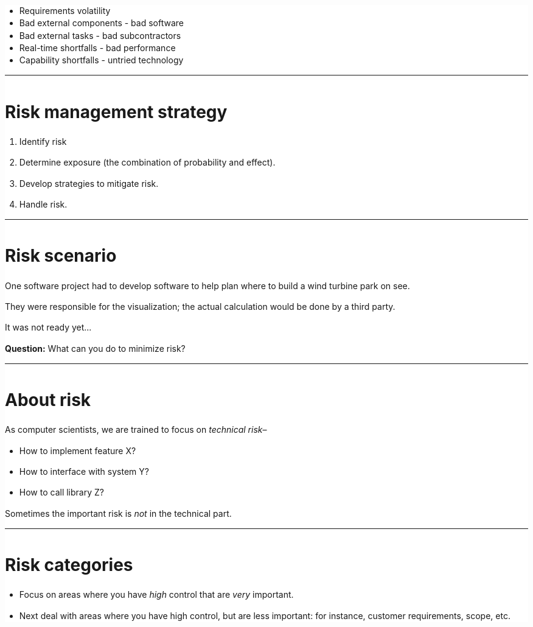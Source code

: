 * Requirements volatility
* Bad external components - bad software 
* Bad external tasks - bad subcontractors
* Real-time shortfalls - bad performance 
* Capability shortfalls - untried technology

--------------------------------------------------------------------------------

# Risk management strategy

1. Identify risk

1. Determine exposure (the combination of probability and effect).

1. Develop strategies to mitigate risk.

1. Handle risk.

--------------------------------------------------------------------------------

# Risk scenario

One software project had to develop software to help plan where to build a wind turbine park on see.

They were responsible for the visualization; the actual calculation would be done by a third party.

It was not ready yet...

**Question:** What can you do to minimize risk?

--------------------------------------------------------------------------------

# About risk

As computer scientists, we are trained to focus on *technical risk*–

* How to implement feature X? 

* How to interface with system Y? 

* How to call library Z?

Sometimes the important risk is *not* in the technical part.

--------------------------------------------------------------------------------

# Risk categories

* Focus on areas where you have *high* control that are *very*
  important.

* Next deal with areas where you have high control, but are less
  important: for instance, customer requirements, scope, etc.
